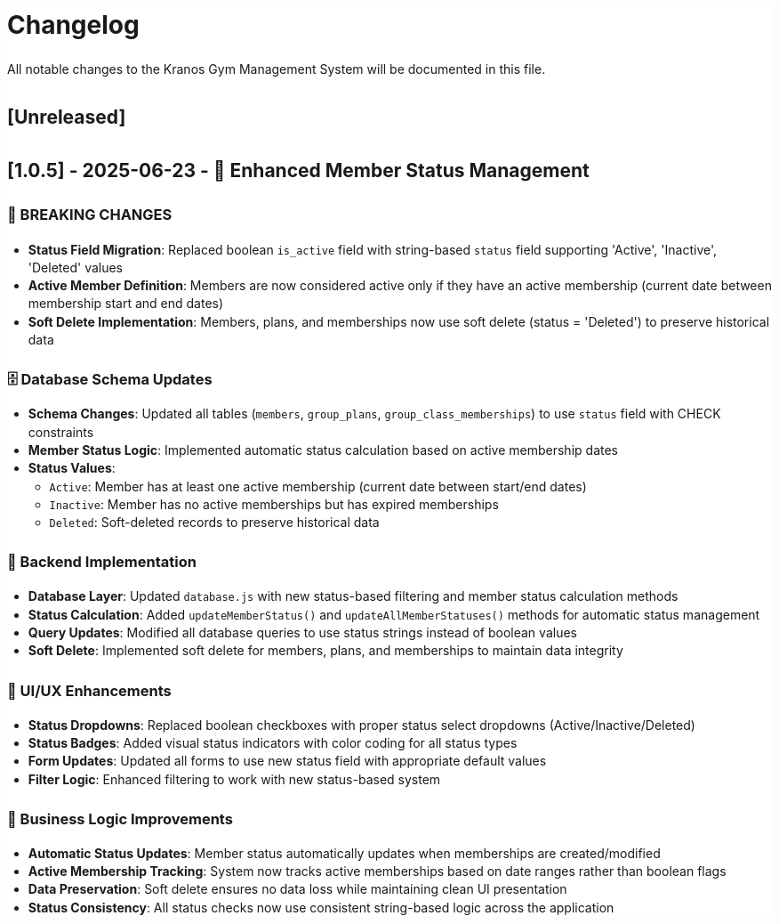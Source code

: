 # Changelog

All notable changes to the Kranos Gym Management System will be documented in this file.

## [Unreleased]

## [1.0.5] - 2025-06-23 - 🔄 Enhanced Member Status Management

### 🚨 BREAKING CHANGES
- **Status Field Migration**: Replaced boolean `is_active` field with string-based `status` field supporting 'Active', 'Inactive', 'Deleted' values
- **Active Member Definition**: Members are now considered active only if they have an active membership (current date between membership start and end dates)
- **Soft Delete Implementation**: Members, plans, and memberships now use soft delete (status = 'Deleted') to preserve historical data

### 🗄️ Database Schema Updates
- **Schema Changes**: Updated all tables (`members`, `group_plans`, `group_class_memberships`) to use `status` field with CHECK constraints
- **Member Status Logic**: Implemented automatic status calculation based on active membership dates
- **Status Values**: 
  - `Active`: Member has at least one active membership (current date between start/end dates)
  - `Inactive`: Member has no active memberships but has expired memberships
  - `Deleted`: Soft-deleted records to preserve historical data

### 🔧 Backend Implementation
- **Database Layer**: Updated `database.js` with new status-based filtering and member status calculation methods
- **Status Calculation**: Added `updateMemberStatus()` and `updateAllMemberStatuses()` methods for automatic status management
- **Query Updates**: Modified all database queries to use status strings instead of boolean values
- **Soft Delete**: Implemented soft delete for members, plans, and memberships to maintain data integrity

### 🎨 UI/UX Enhancements
- **Status Dropdowns**: Replaced boolean checkboxes with proper status select dropdowns (Active/Inactive/Deleted)
- **Status Badges**: Added visual status indicators with color coding for all status types
- **Form Updates**: Updated all forms to use new status field with appropriate default values
- **Filter Logic**: Enhanced filtering to work with new status-based system

### 🔄 Business Logic Improvements
- **Automatic Status Updates**: Member status automatically updates when memberships are created/modified
- **Active Membership Tracking**: System now tracks active memberships based on date ranges rather than boolean flags
- **Data Preservation**: Soft delete ensures no data loss while maintaining clean UI presentation
- **Status Consistency**: All status checks now use consistent string-based logic across the application

